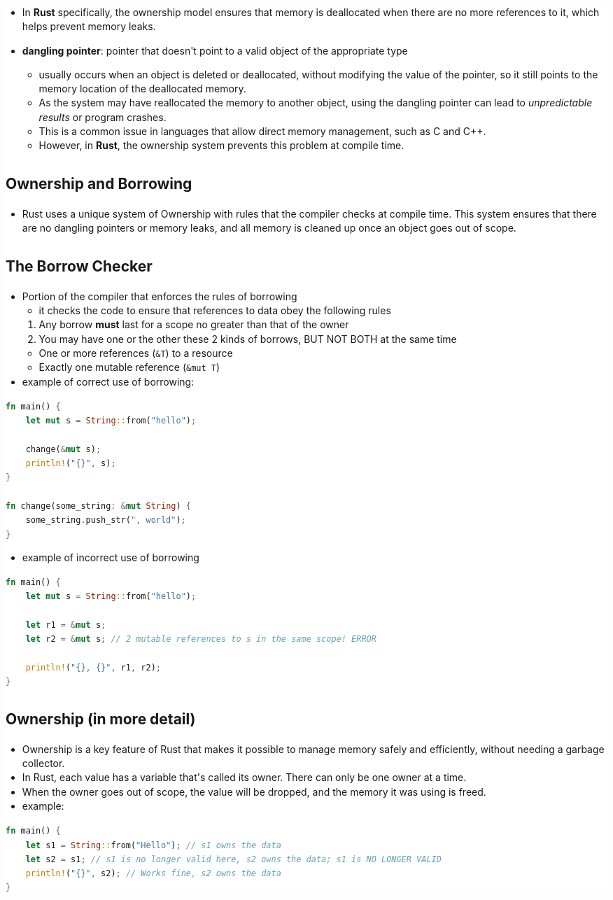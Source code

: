 - In **Rust** specifically, the ownership model ensures that memory is deallocated when there are no more references to it, which helps prevent memory leaks.


- **dangling pointer**:  pointer that doesn't point to a valid object of the appropriate type
    - usually occurs when an object is deleted or deallocated, without modifying the value of the pointer, so it still points to the memory location of the deallocated memory.
    - As the system may have reallocated the memory to another object, using the dangling pointer can lead to _unpredictable results_ or program crashes.
    - This is a common issue in languages that allow direct memory management, such as C and C++.
    - However, in **Rust**, the ownership system prevents this problem at compile time.

## Ownership and Borrowing
- Rust uses a unique system of Ownership with rules that the compiler checks at compile time. This system ensures that there are no dangling pointers or memory leaks, and all memory is cleaned up once an object goes out of scope.

## The Borrow Checker
- Portion of the compiler that enforces the rules of borrowing
  - it checks the code to ensure that references to data obey the following rules
  1. Any borrow **must** last for a scope no greater than that of the owner
  2. You may have one or the other these 2 kinds of borrows, BUT NOT BOTH at the same time
    - One or more references (`&T`) to a resource
    - Exactly one mutable reference (`&mut T`)
- example of correct use of borrowing: 
```rust
fn main() {
    let mut s = String::from("hello");

    change(&mut s);
    println!("{}", s);
}

fn change(some_string: &mut String) {
    some_string.push_str(", world");
}
```
- example of incorrect use of borrowing
```rust
fn main() {
    let mut s = String::from("hello");

    let r1 = &mut s;
    let r2 = &mut s; // 2 mutable references to s in the same scope! ERROR

    println!("{}, {}", r1, r2);
}
```
## Ownership (in more detail)
- Ownership is a key feature of Rust that makes it possible to manage memory safely and efficiently, without needing a garbage collector. 
- In Rust, each value has a variable that's called its owner. There can only be one owner at a time. 
- When the owner goes out of scope, the value will be dropped, and the memory it was using is freed.
- example:
```rust
fn main() {
    let s1 = String::from("Hello"); // s1 owns the data
    let s2 = s1; // s1 is no longer valid here, s2 owns the data; s1 is NO LONGER VALID
    println!("{}", s2); // Works fine, s2 owns the data
}
```